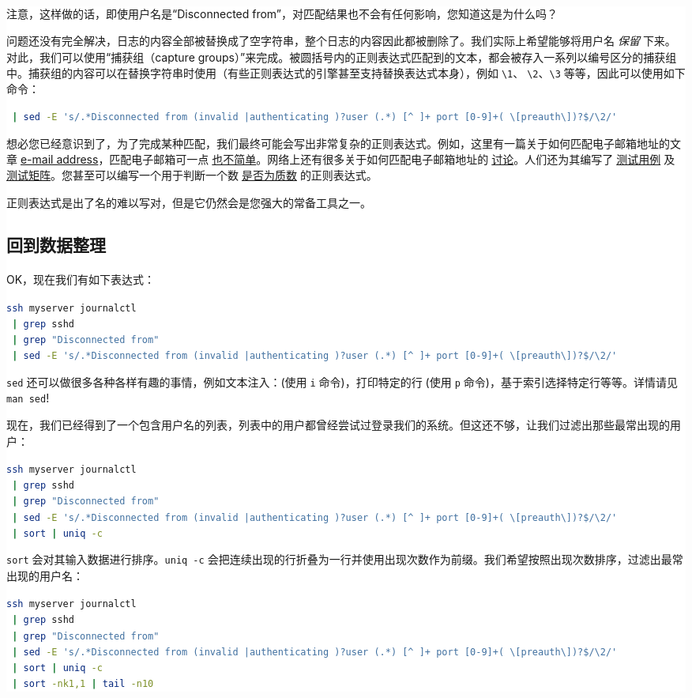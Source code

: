 
注意，这样做的话，即使用户名是“Disconnected from”，对匹配结果也不会有任何影响，您知道这是为什么吗？

问题还没有完全解决，日志的内容全部被替换成了空字符串，整个日志的内容因此都被删除了。我们实际上希望能够将用户名 *保留* 下来。对此，我们可以使用“捕获组（capture groups）”来完成。被圆括号内的正则表达式匹配到的文本，都会被存入一系列以编号区分的捕获组中。捕获组的内容可以在替换字符串时使用（有些正则表达式的引擎甚至支持替换表达式本身），例如 `\1`、 `\2`、`\3` 等等，因此可以使用如下命令：

```bash
 | sed -E 's/.*Disconnected from (invalid |authenticating )?user (.*) [^ ]+ port [0-9]+( \[preauth\])?$/\2/'
```

想必您已经意识到了，为了完成某种匹配，我们最终可能会写出非常复杂的正则表达式。例如，这里有一篇关于如何匹配电子邮箱地址的文章 [e-mail address](https://www.regular-expressions.info/email.html)，匹配电子邮箱可一点 [也不简单](https://emailregex.com/)。网络上还有很多关于如何匹配电子邮箱地址的 [讨论](https://stackoverflow.com/questions/201323/how-to-validate-an-email-address-using-a-regular-expression/1917982)。人们还为其编写了 [测试用例](https://fightingforalostcause.net/content/misc/2006/compare-email-regex.php) 及 [测试矩阵](https://mathiasbynens.be/demo/url-regex)。您甚至可以编写一个用于判断一个数 [是否为质数](https://www.noulakaz.net/2007/03/18/a-regular-expression-to-check-for-prime-numbers/) 的正则表达式。


正则表达式是出了名的难以写对，但是它仍然会是您强大的常备工具之一。

## 回到数据整理

OK，现在我们有如下表达式：

```bash
ssh myserver journalctl
 | grep sshd
 | grep "Disconnected from"
 | sed -E 's/.*Disconnected from (invalid |authenticating )?user (.*) [^ ]+ port [0-9]+( \[preauth\])?$/\2/'
```

`sed` 还可以做很多各种各样有趣的事情，例如文本注入：(使用 `i` 命令)，打印特定的行 (使用 `p` 命令)，基于索引选择特定行等等。详情请见 `man sed`!

现在，我们已经得到了一个包含用户名的列表，列表中的用户都曾经尝试过登录我们的系统。但这还不够，让我们过滤出那些最常出现的用户：

```bash
ssh myserver journalctl
 | grep sshd
 | grep "Disconnected from"
 | sed -E 's/.*Disconnected from (invalid |authenticating )?user (.*) [^ ]+ port [0-9]+( \[preauth\])?$/\2/'
 | sort | uniq -c
```

`sort` 会对其输入数据进行排序。`uniq -c` 会把连续出现的行折叠为一行并使用出现次数作为前缀。我们希望按照出现次数排序，过滤出最常出现的用户名：

```bash
ssh myserver journalctl
 | grep sshd
 | grep "Disconnected from"
 | sed -E 's/.*Disconnected from (invalid |authenticating )?user (.*) [^ ]+ port [0-9]+( \[preauth\])?$/\2/'
 | sort | uniq -c
 | sort -nk1,1 | tail -n10
```
